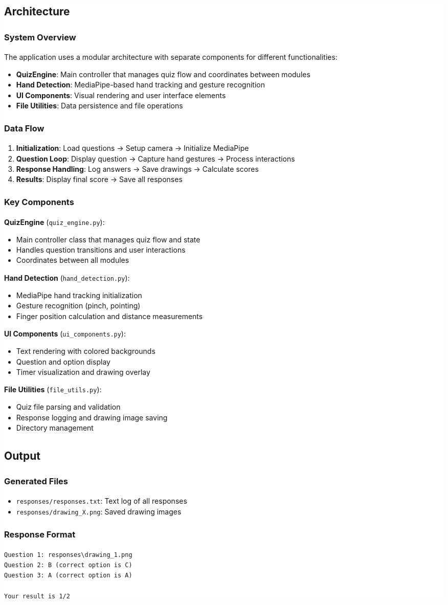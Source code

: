 ## Architecture

### System Overview
The application uses a modular architecture with separate components for different functionalities:

- **QuizEngine**: Main controller that manages quiz flow and coordinates between modules
- **Hand Detection**: MediaPipe-based hand tracking and gesture recognition
- **UI Components**: Visual rendering and user interface elements
- **File Utilities**: Data persistence and file operations

### Data Flow
1. **Initialization**: Load questions → Setup camera → Initialize MediaPipe
2. **Question Loop**: Display question → Capture hand gestures → Process interactions
3. **Response Handling**: Log answers → Save drawings → Calculate scores
4. **Results**: Display final score → Save all responses

### Key Components

**QuizEngine** (`quiz_engine.py`):
- Main controller class that manages quiz flow and state
- Handles question transitions and user interactions
- Coordinates between all modules

**Hand Detection** (`hand_detection.py`):
- MediaPipe hand tracking initialization
- Gesture recognition (pinch, pointing)
- Finger position calculation and distance measurements

**UI Components** (`ui_components.py`):
- Text rendering with colored backgrounds
- Question and option display
- Timer visualization and drawing overlay

**File Utilities** (`file_utils.py`):
- Quiz file parsing and validation
- Response logging and drawing image saving
- Directory management

## Output

### Generated Files
- `responses/responses.txt`: Text log of all responses
- `responses/drawing_X.png`: Saved drawing images

### Response Format
```
Question 1: responses\drawing_1.png
Question 2: B (correct option is C)
Question 3: A (correct option is A)

Your result is 1/2
```
